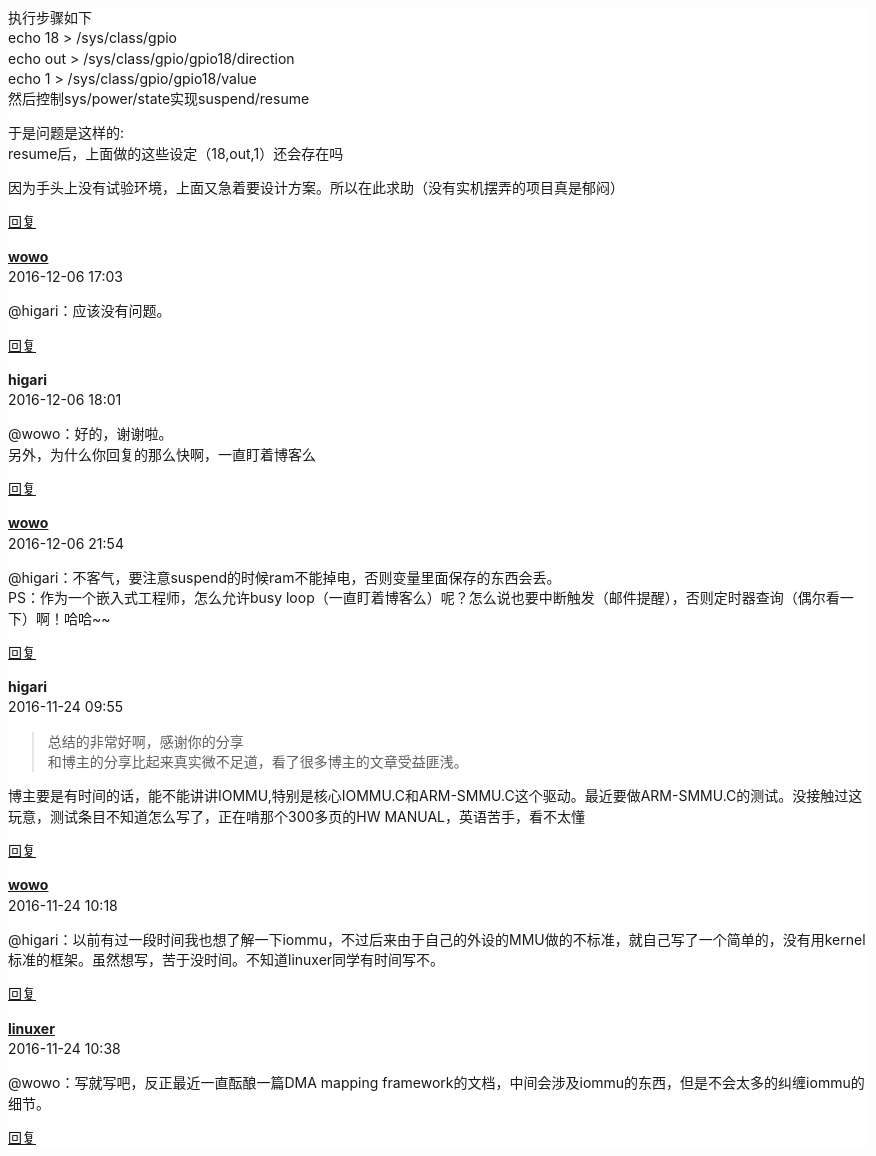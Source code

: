执行步骤如下  
echo 18 > /sys/class/gpio  
echo out > /sys/class/gpio/gpio18/direction  
echo 1 > /sys/class/gpio/gpio18/value  
然后控制sys/power/state实现suspend/resume  
  
于是问题是这样的:  
resume后，上面做的这些设定（18,out,1）还会存在吗  
  
因为手头上没有试验环境，上面又急着要设计方案。所以在此求助（没有实机摆弄的项目真是郁闷）

[回复](http://www.wowotech.net/gpio_subsystem/io-port-control.html#comment-4979)

**[wowo](http://www.wowotech.net/)**  
2016-12-06 17:03

@higari：应该没有问题。

[回复](http://www.wowotech.net/gpio_subsystem/io-port-control.html#comment-4980)

**higari**  
2016-12-06 18:01

@wowo：好的，谢谢啦。  
另外，为什么你回复的那么快啊，一直盯着博客么

[回复](http://www.wowotech.net/gpio_subsystem/io-port-control.html#comment-4982)

**[wowo](http://www.wowotech.net/)**  
2016-12-06 21:54

@higari：不客气，要注意suspend的时候ram不能掉电，否则变量里面保存的东西会丢。  
PS：作为一个嵌入式工程师，怎么允许busy loop（一直盯着博客么）呢？怎么说也要中断触发（邮件提醒），否则定时器查询（偶尔看一下）啊！哈哈~~

[回复](http://www.wowotech.net/gpio_subsystem/io-port-control.html#comment-4983)

**higari**  
2016-11-24 09:55

>总结的非常好啊，感谢你的分享  
和博主的分享比起来真实微不足道，看了很多博主的文章受益匪浅。  
  
博主要是有时间的话，能不能讲讲IOMMU,特别是核心IOMMU.C和ARM-SMMU.C这个驱动。最近要做ARM-SMMU.C的测试。没接触过这玩意，测试条目不知道怎么写了，正在啃那个300多页的HW MANUAL，英语苦手，看不太懂

[回复](http://www.wowotech.net/gpio_subsystem/io-port-control.html#comment-4919)

**[wowo](http://www.wowotech.net/)**  
2016-11-24 10:18

@higari：以前有过一段时间我也想了解一下iommu，不过后来由于自己的外设的MMU做的不标准，就自己写了一个简单的，没有用kernel标准的框架。虽然想写，苦于没时间。不知道linuxer同学有时间写不。

[回复](http://www.wowotech.net/gpio_subsystem/io-port-control.html#comment-4920)

**[linuxer](http://www.wowotech.net/)**  
2016-11-24 10:38

@wowo：写就写吧，反正最近一直酝酿一篇DMA mapping framework的文档，中间会涉及iommu的东西，但是不会太多的纠缠iommu的细节。

[回复](http://www.wowotech.net/gpio_subsystem/io-port-control.html#comment-4921)
